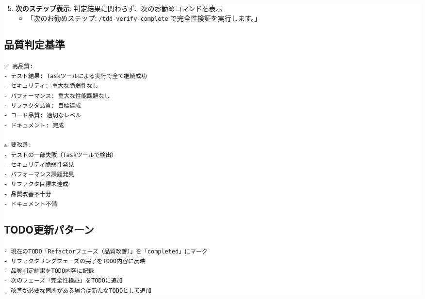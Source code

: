 5. **次のステップ表示**: 判定結果に関わらず、次のお勧めコマンドを表示
   - 「次のお勧めステップ: `/tdd-verify-complete` で完全性検証を実行します。」

## 品質判定基準

```
✅ 高品質:
- テスト結果: Taskツールによる実行で全て継続成功
- セキュリティ: 重大な脆弱性なし
- パフォーマンス: 重大な性能課題なし
- リファクタ品質: 目標達成
- コード品質: 適切なレベル
- ドキュメント: 完成

⚠️ 要改善:
- テストの一部失敗（Taskツールで検出）
- セキュリティ脆弱性発見
- パフォーマンス課題発見
- リファクタ目標未達成
- 品質改善不十分
- ドキュメント不備
```

## TODO更新パターン

```
- 現在のTODO「Refactorフェーズ（品質改善）」を「completed」にマーク
- リファクタリングフェーズの完了をTODO内容に反映
- 品質判定結果をTODO内容に記録
- 次のフェーズ「完全性検証」をTODOに追加
- 改善が必要な箇所がある場合は新たなTODOとして追加
```
